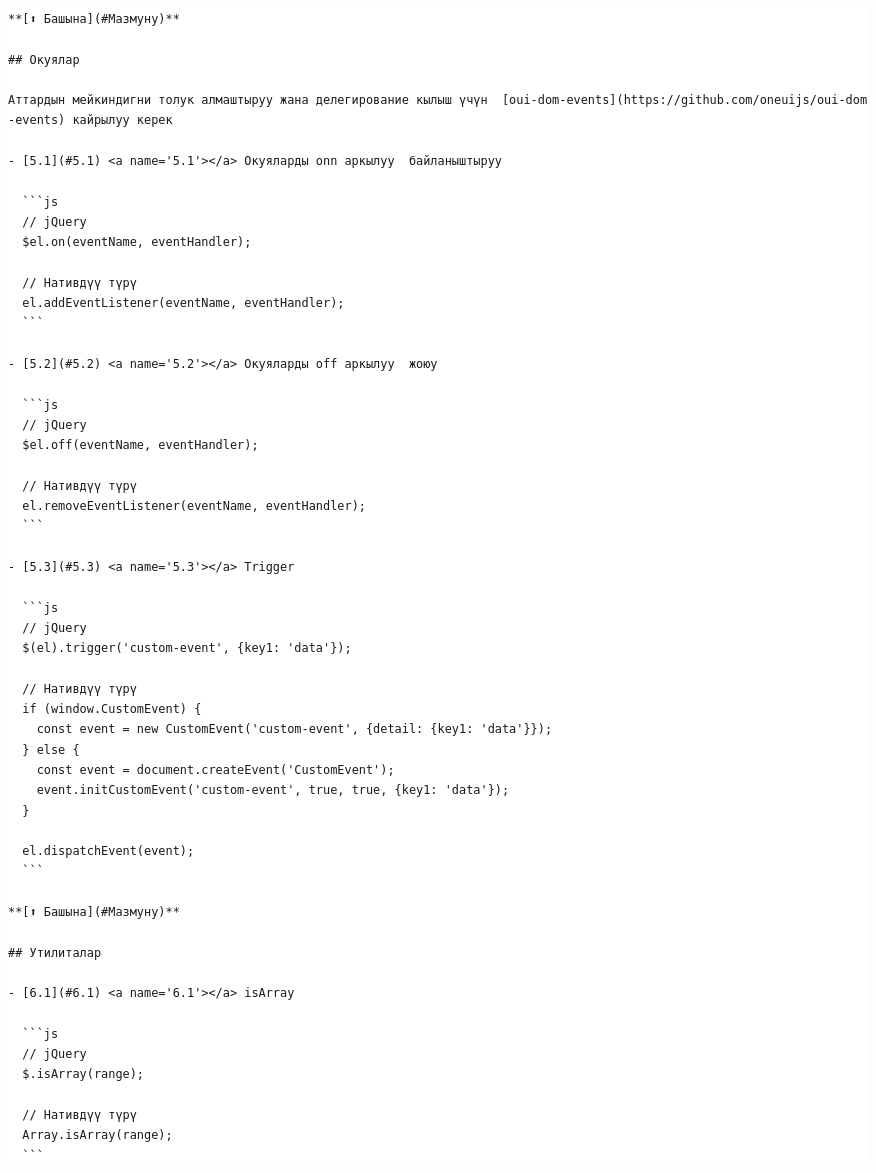     **[⬆ Башына](#Мазмуну)**

    ## Окуялар

    Аттардын мейкиндигни толук алмаштыруу жана делегирование кылыш үчүн  [oui-dom-events](https://github.com/oneuijs/oui-dom-events) кайрылуу керек

    - [5.1](#5.1) <a name='5.1'></a> Окуяларды onn аркылуу  байланыштыруу

      ```js
      // jQuery
      $el.on(eventName, eventHandler);

      // Нативдүү түрү
      el.addEventListener(eventName, eventHandler);
      ```

    - [5.2](#5.2) <a name='5.2'></a> Окуяларды off аркылуу  жоюу

      ```js
      // jQuery
      $el.off(eventName, eventHandler);

      // Нативдүү түрү
      el.removeEventListener(eventName, eventHandler);
      ```

    - [5.3](#5.3) <a name='5.3'></a> Trigger

      ```js
      // jQuery
      $(el).trigger('custom-event', {key1: 'data'});

      // Нативдүү түрү
      if (window.CustomEvent) {
        const event = new CustomEvent('custom-event', {detail: {key1: 'data'}});
      } else {
        const event = document.createEvent('CustomEvent');
        event.initCustomEvent('custom-event', true, true, {key1: 'data'});
      }

      el.dispatchEvent(event);
      ```

    **[⬆ Башына](#Мазмуну)**

    ## Утилиталар

    - [6.1](#6.1) <a name='6.1'></a> isArray

      ```js
      // jQuery
      $.isArray(range);

      // Нативдүү түрү
      Array.isArray(range);
      ```
